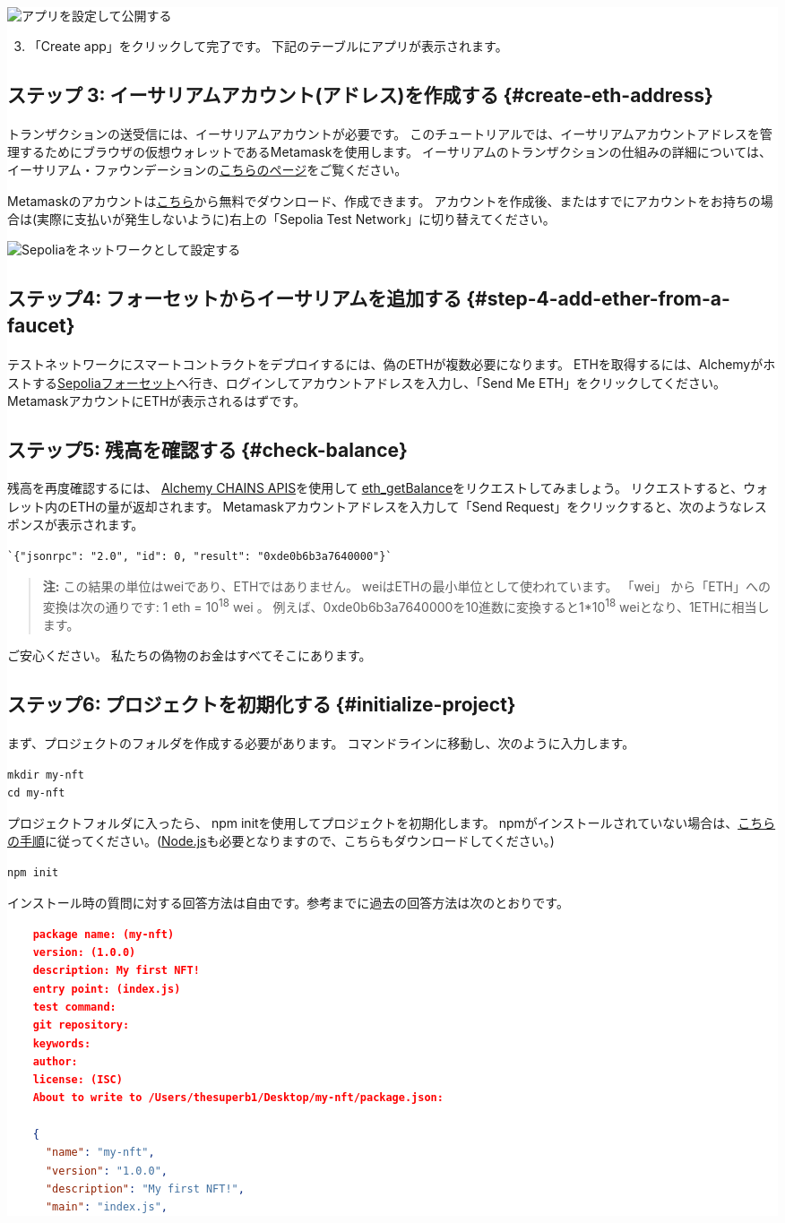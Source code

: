 ![アプリを設定して公開する](./alchemy-explorer-sepolia.png)

3. 「Create app」をクリックして完了です。 下記のテーブルにアプリが表示されます。

## ステップ 3: イーサリアムアカウント(アドレス)を作成する {#create-eth-address}

トランザクションの送受信には、イーサリアムアカウントが必要です。 このチュートリアルでは、イーサリアムアカウントアドレスを管理するためにブラウザの仮想ウォレットであるMetamaskを使用します。 イーサリアムのトランザクションの仕組みの詳細については、イーサリアム・ファウンデーションの[こちらのページ](/developers/docs/transactions/)をご覧ください。

Metamaskのアカウントは[こちら](https://metamask.io/download.html)から無料でダウンロード、作成できます。 アカウントを作成後、またはすでにアカウントをお持ちの場合は(実際に支払いが発生しないように)右上の「Sepolia Test Network」に切り替えてください。

![Sepoliaをネットワークとして設定する](./metamask-goerli.png)

## ステップ4: フォーセットからイーサリアムを追加する {#step-4-add-ether-from-a-faucet}

テストネットワークにスマートコントラクトをデプロイするには、偽のETHが複数必要になります。 ETHを取得するには、Alchemyがホストする[Sepoliaフォーセット](https://sepoliafaucet.com/)へ行き、ログインしてアカウントアドレスを入力し、「Send Me ETH」をクリックしてください。 MetamaskアカウントにETHが表示されるはずです。

## ステップ5: 残高を確認する {#check-balance}

残高を再度確認するには、 [Alchemy CHAINS APIS](https://docs.alchemyapi.io/alchemy/documentation/alchemy-api-reference/json-rpc#eth_getbalance)を使用して [eth_getBalance](https://composer.alchemyapi.io?composer_state=%7B%22network%22%3A0%2C%22methodName%22%3A%22eth_getBalance%22%2C%22paramValues%22%3A%5B%22%22%2C%22latest%22%5D%7D)をリクエストしてみましょう。 リクエストすると、ウォレット内のETHの量が返却されます。 Metamaskアカウントアドレスを入力して「Send Request」をクリックすると、次のようなレスポンスが表示されます。

    `{"jsonrpc": "2.0", "id": 0, "result": "0xde0b6b3a7640000"}`

> **注:** この結果の単位はweiであり、ETHではありません。 weiはETHの最小単位として使われています。 「wei」 から「ETH」への変換は次の通りです: 1 eth = 10<sup>18</sup> wei 。 例えば、0xde0b6b3a7640000を10進数に変換すると1*10<sup>18</sup> weiとなり、1ETHに相当します。

ご安心ください。 私たちの偽物のお金はすべてそこにあります。

## ステップ6: プロジェクトを初期化する {#initialize-project}

まず、プロジェクトのフォルダを作成する必要があります。 コマンドラインに移動し、次のように入力します。

    mkdir my-nft
    cd my-nft

プロジェクトフォルダに入ったら、 npm initを使用してプロジェクトを初期化します。 npmがインストールされていない場合は、[こちらの手順](https://docs.alchemyapi.io/alchemy/guides/alchemy-for-macs#1-install-nodejs-and-npm)に従ってください。([Node.js](https://nodejs.org/en/download/)も必要となりますので、こちらもダウンロードしてください。)

    npm init

インストール時の質問に対する回答方法は自由です。参考までに過去の回答方法は次のとおりです。
```json
    package name: (my-nft)
    version: (1.0.0)
    description: My first NFT!
    entry point: (index.js)
    test command:
    git repository:
    keywords:
    author:
    license: (ISC)
    About to write to /Users/thesuperb1/Desktop/my-nft/package.json:
    
    {
      "name": "my-nft",
      "version": "1.0.0",
      "description": "My first NFT!",
      "main": "index.js",
```